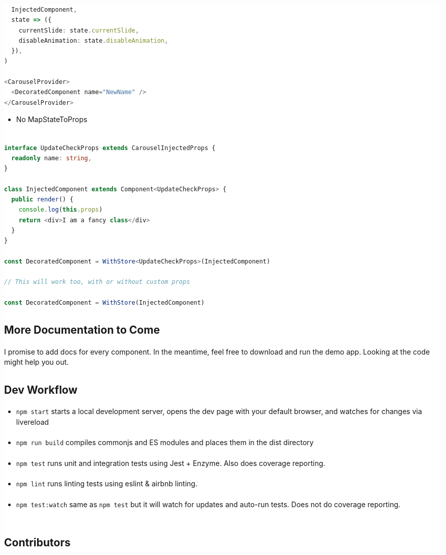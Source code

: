 ```TypeScript
  InjectedComponent,
  state => ({
    currentSlide: state.currentSlide,
    disableAnimation: state.disableAnimation,
  }),
)

<CarouselProvider>
  <DecoratedComponent name="NewName" />
</CarouselProvider>
```

* No MapStateToProps

```TypeScript

interface UpdateCheckProps extends CarouselInjectedProps {
  readonly name: string,
}

class InjectedComponent extends Component<UpdateCheckProps> {
  public render() {
    console.log(this.props)
    return <div>I am a fancy class</div>
  }
}

const DecoratedComponent = WithStore<UpdateCheckProps>(InjectedComponent)

// This will work too, with or without custom props

const DecoratedComponent = WithStore(InjectedComponent)
```

## More Documentation to Come
I promise to add docs for every component.  In the meantime, feel free to download and run the demo app.  Looking at the code might help you out.

## Dev Workflow
- `npm start` starts a local development server, opens the dev page with your default browser, and watches for changes via livereload<br><br>
- `npm run build` compiles commonjs and ES modules and places them in the dist directory<br><br>
- `npm test` runs unit and integration tests using Jest + Enzyme.  Also does coverage reporting.<br><br>
- `npm lint` runs linting tests using eslint & airbnb linting.<br><br>
- `npm test:watch` same as `npm test` but it will watch for updates and auto-run tests. Does not do coverage reporting.<br><br>

## Contributors
